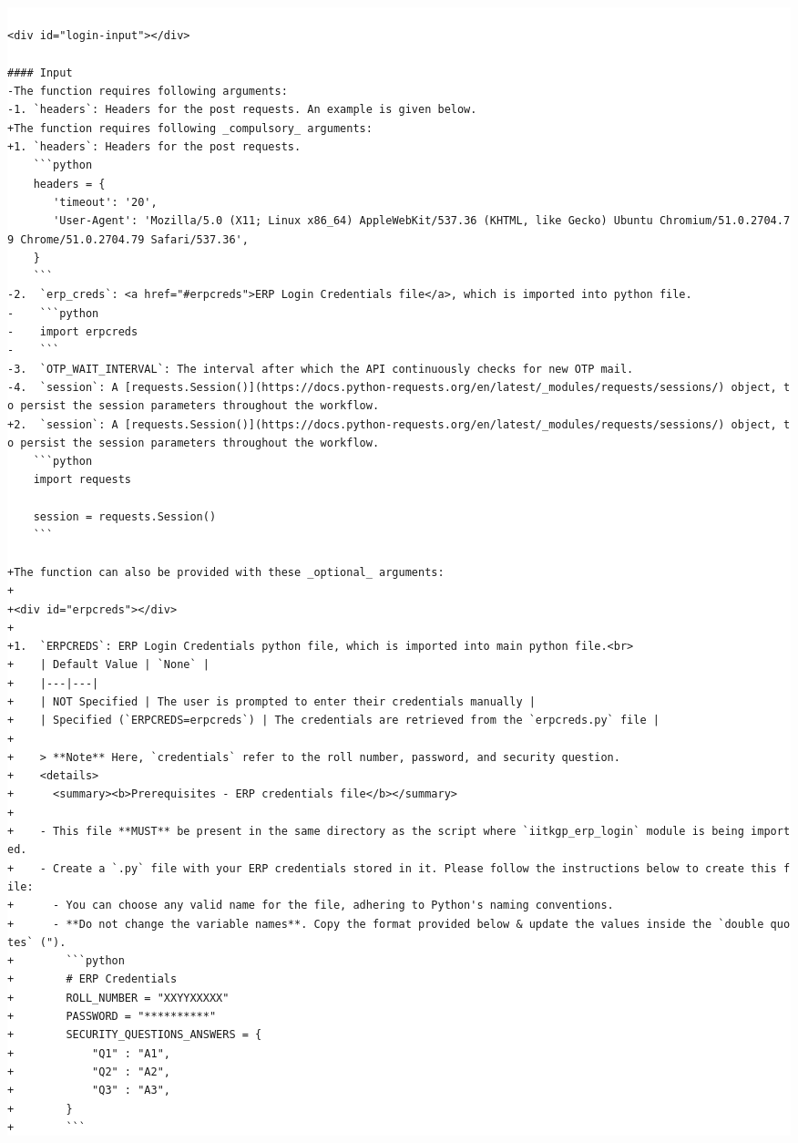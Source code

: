  ```
 
 <div id="login-input"></div>
 
 #### Input
-The function requires following arguments:
-1. `headers`: Headers for the post requests. An example is given below.
+The function requires following _compulsory_ arguments:
+1. `headers`: Headers for the post requests.
     ```python
     headers = {
        'timeout': '20',
        'User-Agent': 'Mozilla/5.0 (X11; Linux x86_64) AppleWebKit/537.36 (KHTML, like Gecko) Ubuntu Chromium/51.0.2704.79 Chrome/51.0.2704.79 Safari/537.36',
     }
     ``` 
-2.  `erp_creds`: <a href="#erpcreds">ERP Login Credentials file</a>, which is imported into python file.
-    ```python
-    import erpcreds
-    ```
-3.  `OTP_WAIT_INTERVAL`: The interval after which the API continuously checks for new OTP mail.
-4.  `session`: A [requests.Session()](https://docs.python-requests.org/en/latest/_modules/requests/sessions/) object, to persist the session parameters throughout the workflow.
+2.  `session`: A [requests.Session()](https://docs.python-requests.org/en/latest/_modules/requests/sessions/) object, to persist the session parameters throughout the workflow.
     ```python
     import requests
 
     session = requests.Session()
     ```
 
+The function can also be provided with these _optional_ arguments:
+
+<div id="erpcreds"></div>
+
+1.  `ERPCREDS`: ERP Login Credentials python file, which is imported into main python file.<br>
+    | Default Value | `None` |
+    |---|---|
+    | NOT Specified | The user is prompted to enter their credentials manually |
+    | Specified (`ERPCREDS=erpcreds`) | The credentials are retrieved from the `erpcreds.py` file |
+
+    > **Note** Here, `credentials` refer to the roll number, password, and security question.
+    <details>
+      <summary><b>Prerequisites - ERP credentials file</b></summary>
+      
+    - This file **MUST** be present in the same directory as the script where `iitkgp_erp_login` module is being imported.
+    - Create a `.py` file with your ERP credentials stored in it. Please follow the instructions below to create this file:
+      - You can choose any valid name for the file, adhering to Python's naming conventions.
+      - **Do not change the variable names**. Copy the format provided below & update the values inside the `double quotes` (").
+        ```python
+        # ERP Credentials
+        ROLL_NUMBER = "XXYYXXXXX"
+        PASSWORD = "**********"
+        SECURITY_QUESTIONS_ANSWERS = {
+            "Q1" : "A1",
+            "Q2" : "A2",
+            "Q3" : "A3",
+        }
+        ```
 ```